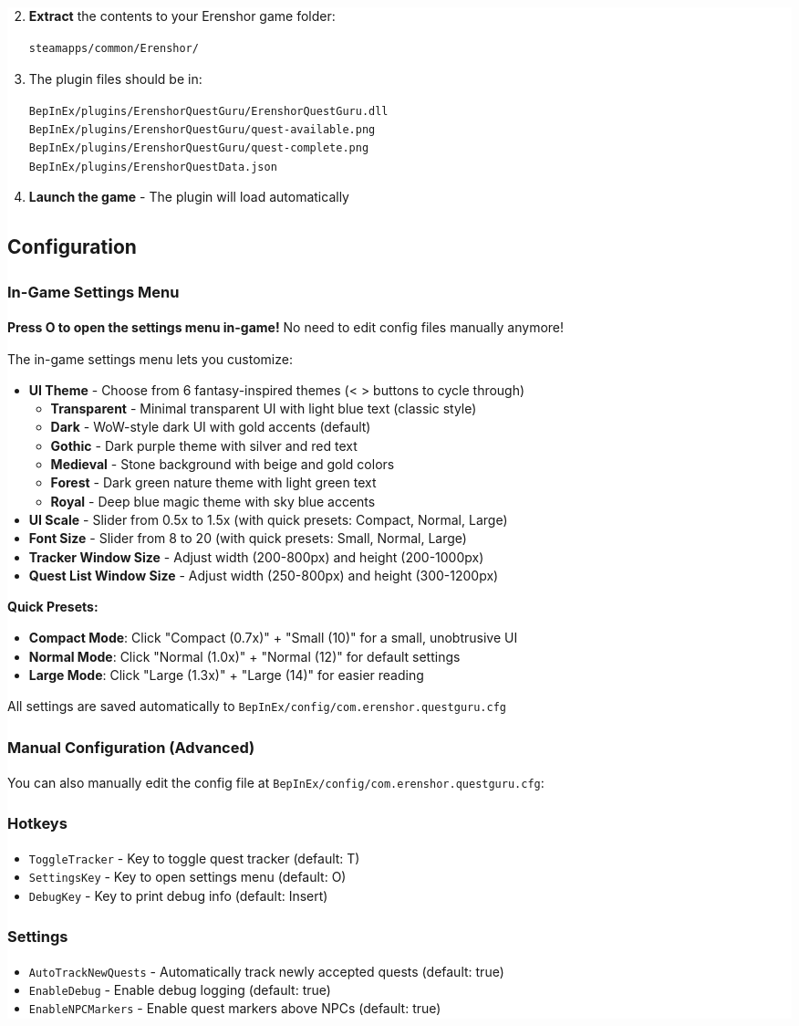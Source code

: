 2. **Extract** the contents to your Erenshor game folder:
   ```
   steamapps/common/Erenshor/
   ```

3. The plugin files should be in:
   ```
   BepInEx/plugins/ErenshorQuestGuru/ErenshorQuestGuru.dll
   BepInEx/plugins/ErenshorQuestGuru/quest-available.png
   BepInEx/plugins/ErenshorQuestGuru/quest-complete.png
   BepInEx/plugins/ErenshorQuestData.json
   ```

4. **Launch the game** - The plugin will load automatically

## Configuration

### In-Game Settings Menu

**Press O to open the settings menu in-game!** No need to edit config files manually anymore!

The in-game settings menu lets you customize:

- **UI Theme** - Choose from 6 fantasy-inspired themes (< > buttons to cycle through)
  - **Transparent** - Minimal transparent UI with light blue text (classic style)
  - **Dark** - WoW-style dark UI with gold accents (default)
  - **Gothic** - Dark purple theme with silver and red text
  - **Medieval** - Stone background with beige and gold colors
  - **Forest** - Dark green nature theme with light green text
  - **Royal** - Deep blue magic theme with sky blue accents
- **UI Scale** - Slider from 0.5x to 1.5x (with quick presets: Compact, Normal, Large)
- **Font Size** - Slider from 8 to 20 (with quick presets: Small, Normal, Large)
- **Tracker Window Size** - Adjust width (200-800px) and height (200-1000px)
- **Quest List Window Size** - Adjust width (250-800px) and height (300-1200px)

**Quick Presets:**
- **Compact Mode**: Click "Compact (0.7x)" + "Small (10)" for a small, unobtrusive UI
- **Normal Mode**: Click "Normal (1.0x)" + "Normal (12)" for default settings
- **Large Mode**: Click "Large (1.3x)" + "Large (14)" for easier reading

All settings are saved automatically to `BepInEx/config/com.erenshor.questguru.cfg`

### Manual Configuration (Advanced)

You can also manually edit the config file at `BepInEx/config/com.erenshor.questguru.cfg`:

### Hotkeys
- `ToggleTracker` - Key to toggle quest tracker (default: T)
- `SettingsKey` - Key to open settings menu (default: O)
- `DebugKey` - Key to print debug info (default: Insert)

### Settings
- `AutoTrackNewQuests` - Automatically track newly accepted quests (default: true)
- `EnableDebug` - Enable debug logging (default: true)
- `EnableNPCMarkers` - Enable quest markers above NPCs (default: true)
